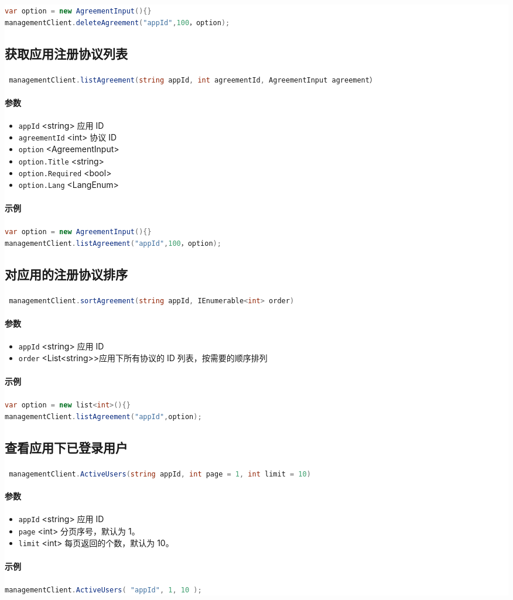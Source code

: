 ```csharp
var option = new AgreementInput(){}
managementClient.deleteAgreement("appId",100，option);
```

## 获取应用注册协议列表
```csharp
 managementClient.listAgreement(string appId, int agreementId, AgreementInput agreement）
```
#### 参数

- `appId` \<string\> 应用 ID
- `agreementId` \<int\>  协议 ID
- `option` \<AgreementInput\> 
- `option.Title` \<string\> 
- `option.Required` \<bool\> 
- `option.Lang` \<LangEnum\> 
#### 示例

```csharp
var option = new AgreementInput(){}
managementClient.listAgreement("appId",100，option);
```

## 对应用的注册协议排序
```csharp
 managementClient.sortAgreement(string appId, IEnumerable<int> order)
```
#### 参数

- `appId` \<string\> 应用 ID
- `order` \<List\<string\>\>应用下所有协议的 ID 列表，按需要的顺序排列

#### 示例

```csharp
var option = new list<int>(){}
managementClient.listAgreement("appId",option);
```

## 查看应用下已登录用户
```csharp
 managementClient.ActiveUsers(string appId, int page = 1, int limit = 10)
```
#### 参数
- `appId` \<string\> 应用 ID
- `page` \<int\> 分页序号，默认为 1。
- `limit` \<int\> 每页返回的个数，默认为 10。

#### 示例

```csharp
managementClient.ActiveUsers( "appId", 1, 10 );
```

